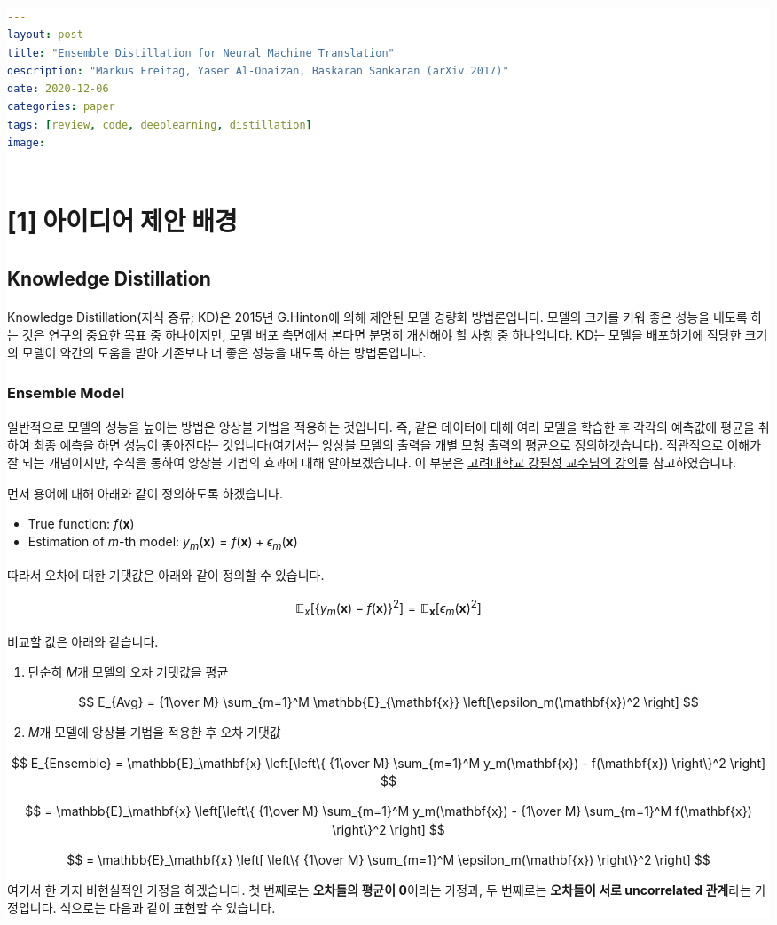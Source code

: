 ```yaml
---
layout: post
title: "Ensemble Distillation for Neural Machine Translation"
description: "Markus Freitag, Yaser Al-Onaizan, Baskaran Sankaran (arXiv 2017)"
date: 2020-12-06
categories: paper
tags: [review, code, deeplearning, distillation]
image: 
---
```



# [1] 아이디어 제안 배경

## Knowledge Distillation
Knowledge Distillation(지식 증류; KD)은 2015년 G.Hinton에 의해 제안된 모델 경량화 방법론입니다. 모델의 크기를 키워 좋은 성능을 내도록 하는 것은 연구의 중요한 목표 중 하나이지만, 모델 배포 측면에서 본다면 분명히 개선해야 할 사항 중 하나입니다. KD는 모델을 배포하기에 적당한 크기의 모델이 약간의 도움을 받아 기존보다 더 좋은 성능을 내도록 하는 방법론입니다.

### Ensemble Model
일반적으로 모델의 성능을 높이는 방법은 앙상블 기법을 적용하는 것입니다. 즉, 같은 데이터에 대해 여러 모델을 학습한 후 각각의 예측값에 평균을 취하여 최종 예측을 하면 성능이 좋아진다는 것입니다(여기서는 앙상블 모델의 출력을 개별 모형 출력의 평균으로 정의하겟습니다). 직관적으로 이해가 잘 되는 개념이지만, 수식을 통하여 앙상블 기법의 효과에 대해 알아보겠습니다. 이 부분은 [고려대학교 강필성 교수님의 강의](https://youtu.be/mZwszY3kQBg)를 참고하였습니다.


먼저 용어에 대해 아래와 같이 정의하도록 하겠습니다.
  
- True function: $f(\mathbf{x})$
- Estimation of $m$-th model: $y_m(\mathbf{x}) = f(\mathbf{x})+\epsilon_m(\mathbf{x})$

따라서 오차에 대한 기댓값은 아래와 같이 정의할 수 있습니다. 

$$ {\mathbb{E}_x[\{y_m(\mathbf{x}) - f(\mathbf{x})\}^2] = \mathbb{E}_\mathbf{x}[\epsilon_m(\mathbf{x})^2]} $$

비교할 값은 아래와 같습니다.

1. 단순히 $M$개 모델의 오차 기댓값을 평균

$$ E_{Avg} =  {1\over M} \sum_{m=1}^M \mathbb{E}_{\mathbf{x}} \left[\epsilon_m(\mathbf{x})^2 \right] $$

2. $M$개 모델에 앙상블 기법을 적용한 후 오차 기댓값

$$ E_{Ensemble} = \mathbb{E}_\mathbf{x} \left[\left\{ {1\over M} \sum_{m=1}^M y_m(\mathbf{x}) - f(\mathbf{x}) \right\}^2 \right] $$

$$  = \mathbb{E}_\mathbf{x} \left[\left\{ {1\over M} \sum_{m=1}^M y_m(\mathbf{x}) - {1\over M} \sum_{m=1}^M f(\mathbf{x}) \right\}^2 \right] $$

$$  = \mathbb{E}_\mathbf{x} \left[ \left\{ {1\over M} \sum_{m=1}^M \epsilon_m(\mathbf{x})  \right\}^2 \right] $$


여기서 한 가지 비현실적인 가정을 하겠습니다. 첫 번째로는 **오차들의 평균이 0**이라는 가정과, 두 번째로는 **오차들이 서로 uncorrelated 관계**라는 가정입니다. 식으로는 다음과 같이 표현할 수 있습니다.
